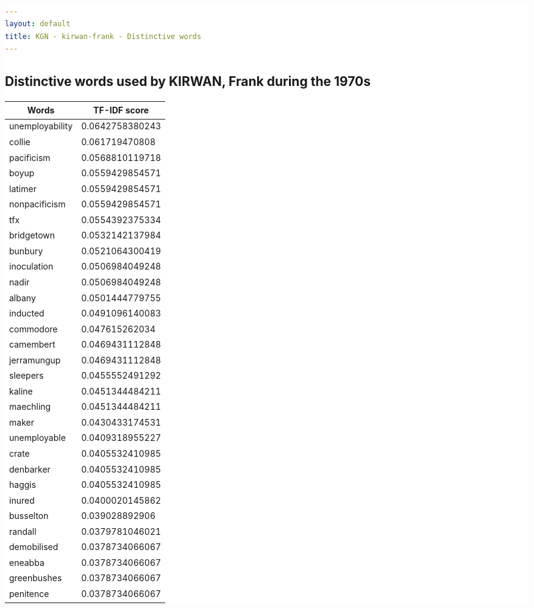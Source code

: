 ```yaml
---
layout: default
title: KGN - kirwan-frank - Distinctive words
---
```

## Distinctive words used by KIRWAN, Frank during the 1970s

| Words | TF-IDF score |
|--------------|----------------|
|unemployability|0.0642758380243|
|collie|0.061719470808|
|pacificism|0.0568810119718|
|boyup|0.0559429854571|
|latimer|0.0559429854571|
|nonpacificism|0.0559429854571|
|tfx|0.0554392375334|
|bridgetown|0.0532142137984|
|bunbury|0.0521064300419|
|inoculation|0.0506984049248|
|nadir|0.0506984049248|
|albany|0.0501444779755|
|inducted|0.0491096140083|
|commodore|0.047615262034|
|camembert|0.0469431112848|
|jerramungup|0.0469431112848|
|sleepers|0.0455552491292|
|kaline|0.0451344484211|
|maechling|0.0451344484211|
|maker|0.0430433174531|
|unemployable|0.0409318955227|
|crate|0.0405532410985|
|denbarker|0.0405532410985|
|haggis|0.0405532410985|
|inured|0.0400020145862|
|busselton|0.039028892906|
|randall|0.0379781046021|
|demobilised|0.0378734066067|
|eneabba|0.0378734066067|
|greenbushes|0.0378734066067|
|penitence|0.0378734066067|
